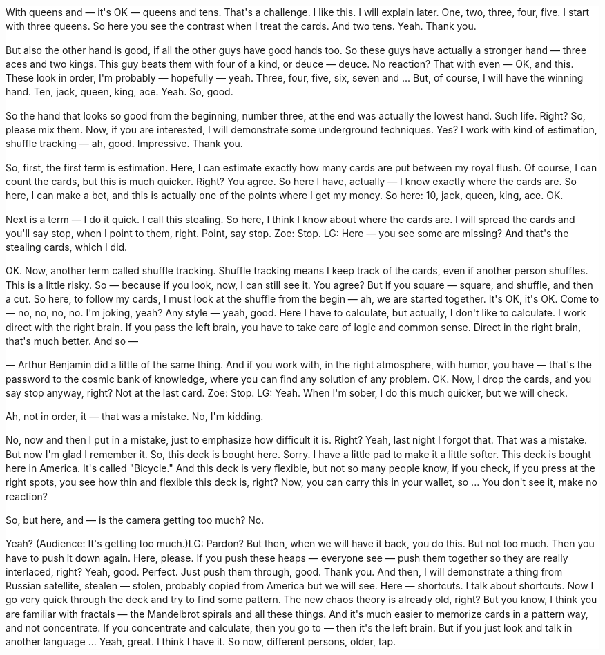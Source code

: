 With queens and — it's OK — queens and tens. That's a challenge. I like this. I will
explain later. One, two, three, four, five. I start with three queens. So here you see the
contrast when I treat the cards. And two tens. Yeah. Thank you. 

But also the other hand is good, if all the other guys have good hands too. So these guys
have actually a stronger hand — three aces and two kings. This guy beats them with four of
a kind, or deuce — deuce. No reaction? That with even — OK, and this. These look in order,
I'm probably — hopefully — yeah. Three, four, five, six, seven and ... But, of course, I
will have the winning hand. Ten, jack, queen, king, ace. Yeah. So, good.

So the hand that looks so good from the beginning, number three, at the end was actually
the lowest hand. Such life. Right? So, please mix them. Now, if you are interested, I will
demonstrate some underground techniques. Yes? I work with kind of estimation, shuffle
tracking — ah, good. Impressive. Thank you. 

So, first, the first term is estimation. Here, I can estimate exactly how many cards are
put between my royal flush. Of course, I can count the cards, but this is much quicker.
Right? You agree. So here I have, actually — I know exactly where the cards are. So here,
I can make a bet, and this is actually one of the points where I get my money. So here:
10, jack, queen, king, ace. OK. 

Next is a term — I do it quick. I call this stealing. So here, I think I know about where
the cards are. I will spread the cards and you'll say stop, when I point to them, right.
Point, say stop. Zoe: Stop. LG: Here — you see some are missing? And that's the stealing
cards, which I did. 

OK. Now, another term called shuffle tracking. Shuffle tracking means I keep track of the
cards, even if another person shuffles. This is a little risky. So — because if you look,
now, I can still see it. You agree? But if you square — square, and shuffle, and then a
cut. So here, to follow my cards, I must look at the shuffle from the begin — ah, we are
started together. It's OK, it's OK. Come to — no, no, no, no. I'm joking, yeah? Any style
— yeah, good. Here I have to calculate, but actually, I don't like to calculate. I work
direct with the right brain. If you pass the left brain, you have to take care of logic
and common sense. Direct in the right brain, that's much better. And so —

— Arthur Benjamin did a little of the same thing. And if you work with, in the right
atmosphere, with humor, you have — that's the password to the cosmic bank of knowledge,
where you can find any solution of any problem. OK. Now, I drop the cards, and you say stop
anyway, right? Not at the last card. Zoe: Stop. LG: Yeah. When I'm sober, I do this much
quicker, but we will check. 

Ah, not in order, it — that was a mistake. No, I'm kidding. 

No, now and then I put in a mistake, just to emphasize how difficult it is. Right? Yeah,
last night I forgot that. That was a mistake. But now I'm glad I remember it. So, this
deck is bought here. Sorry. I have a little pad to make it a little softer. This deck is
bought here in America. It's called "Bicycle." And this deck is very flexible, but not so
many people know, if you check, if you press at the right spots, you see how thin and
flexible this deck is, right? Now, you can carry this in your wallet, so ... You don't see
it, make no reaction? 

So, but here, and — is the camera getting too much? No. 

Yeah? (Audience: It's getting too much.)LG: Pardon? But then, when we will have it back,
you do this. But not too much. Then you have to push it down again. Here, please. If you
push these heaps — everyone see — push them together so they are really interlaced, right?
Yeah, good. Perfect. Just push them through, good. Thank you. And then, I will demonstrate
a thing from Russian satellite, stealen — stolen, probably copied from America but we will
see. Here — shortcuts. I talk about shortcuts. Now I go very quick through the deck and try
to find some pattern. The new chaos theory is already old, right? But you know, I think
you are familiar with fractals — the Mandelbrot spirals and all these things. And it's
much easier to memorize cards in a pattern way, and not concentrate. If you concentrate
and calculate, then you go to — then it's the left brain. But if you just look and talk in
another language ... Yeah, great. I think I have it. So now, different persons, older,
tap.
